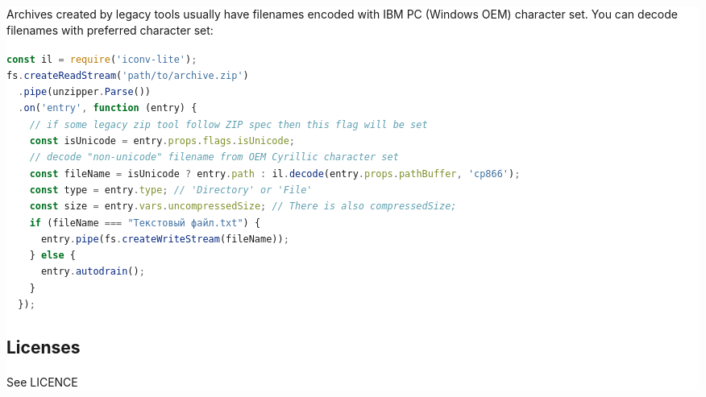 Archives created by legacy tools usually have filenames encoded with IBM PC (Windows OEM) character set.
You can decode filenames with preferred character set:

```js
const il = require('iconv-lite');
fs.createReadStream('path/to/archive.zip')
  .pipe(unzipper.Parse())
  .on('entry', function (entry) {
    // if some legacy zip tool follow ZIP spec then this flag will be set
    const isUnicode = entry.props.flags.isUnicode;
    // decode "non-unicode" filename from OEM Cyrillic character set
    const fileName = isUnicode ? entry.path : il.decode(entry.props.pathBuffer, 'cp866');
    const type = entry.type; // 'Directory' or 'File'
    const size = entry.vars.uncompressedSize; // There is also compressedSize;
    if (fileName === "Текстовый файл.txt") {
      entry.pipe(fs.createWriteStream(fileName));
    } else {
      entry.autodrain();
    }
  });
```

## Licenses
See LICENCE
